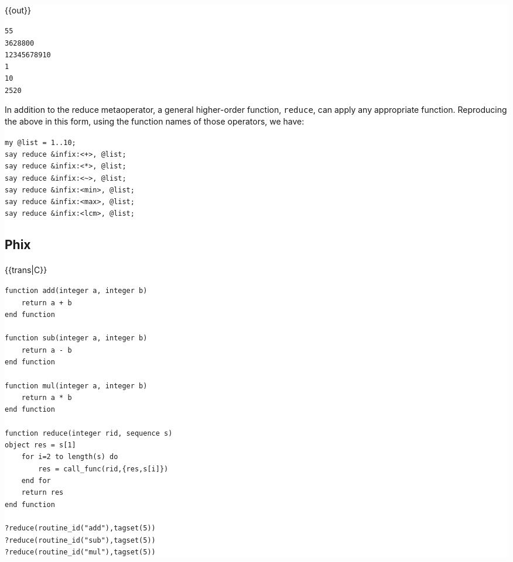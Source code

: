 {{out}}

```txt
55
3628800
12345678910
1
10
2520
```

In addition to the reduce metaoperator, a general higher-order function, <tt>reduce</tt>, can apply any appropriate function.  Reproducing the above in this form, using the function names of those operators, we have:

```perl6
my @list = 1..10;
say reduce &infix:<+>, @list;
say reduce &infix:<*>, @list;
say reduce &infix:<~>, @list;
say reduce &infix:<min>, @list;
say reduce &infix:<max>, @list;
say reduce &infix:<lcm>, @list;
```



## Phix

{{trans|C}}

```Phix
function add(integer a, integer b)
    return a + b
end function

function sub(integer a, integer b)
    return a - b
end function

function mul(integer a, integer b)
    return a * b
end function

function reduce(integer rid, sequence s)
object res = s[1]
    for i=2 to length(s) do
        res = call_func(rid,{res,s[i]})
    end for
    return res
end function

?reduce(routine_id("add"),tagset(5))
?reduce(routine_id("sub"),tagset(5))
?reduce(routine_id("mul"),tagset(5))
```
